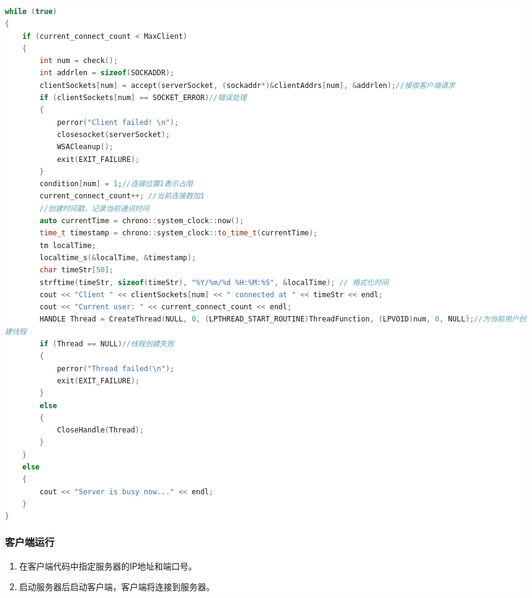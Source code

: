    ```c++
   while (true)
   {
       if (current_connect_count < MaxClient)
       {
           int num = check();
           int addrlen = sizeof(SOCKADDR);
           clientSockets[num] = accept(serverSocket, (sockaddr*)&clientAddrs[num], &addrlen);//接收客户端请求
           if (clientSockets[num] == SOCKET_ERROR)//错误处理
           {
               perror("Client failed! \n");
               closesocket(serverSocket);
               WSACleanup();
               exit(EXIT_FAILURE);
           }
           condition[num] = 1;//连接位置1表示占用
           current_connect_count++; //当前连接数加1
           //创建时间戳，记录当前通讯时间
           auto currentTime = chrono::system_clock::now();
           time_t timestamp = chrono::system_clock::to_time_t(currentTime);
           tm localTime;
           localtime_s(&localTime, &timestamp);
           char timeStr[50];
           strftime(timeStr, sizeof(timeStr), "%Y/%m/%d %H:%M:%S", &localTime); // 格式化时间
           cout << "Client " << clientSockets[num] << " connected at " << timeStr << endl;
           cout << "Current user: " << current_connect_count << endl;
           HANDLE Thread = CreateThread(NULL, 0, (LPTHREAD_START_ROUTINE)ThreadFunction, (LPVOID)num, 0, NULL);//为当前用户创建线程
           if (Thread == NULL)//线程创建失败
           {
               perror("Thread failed!\n");
               exit(EXIT_FAILURE);
           }
           else
           {
               CloseHandle(Thread);
           }
       }
       else
       {
           cout << "Server is busy now..." << endl;
       }
   }
   ```

   

### 客户端运行
1. 在客户端代码中指定服务器的IP地址和端口号。

2. 启动服务器后启动客户端，客户端将连接到服务器。
